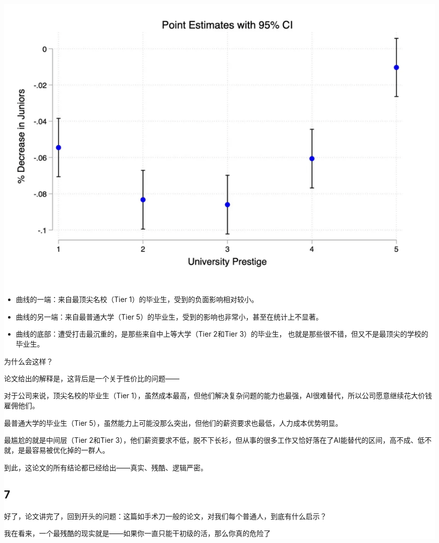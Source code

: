 ![](0edfe020-8c27-4f3f-848c-a275d7c712d1.png)

-   曲线的一端：来自最顶尖名校（Tier 1）的毕业生，受到的负面影响相对较小。
    

-   曲线的另一端：来自最普通大学（Tier 5）的毕业生，受到的影响也非常小，甚至在统计上不显著。
    

-   曲线的底部：遭受打击最沉重的，是那些来自中上等大学（Tier 2和Tier 3）的毕业生， 也就是那些很不错，但又不是最顶尖的学校的毕业生。
    

为什么会这样？

论文给出的解释是，这背后是一个关于性价比的问题——

对于公司来说，顶尖名校的毕业生（Tier 1），虽然成本最高，但他们解决复杂问题的能力也最强，AI很难替代，所以公司愿意继续花大价钱雇佣他们。

最普通大学的毕业生（Tier 5），虽然能力上可能没那么突出，但他们的薪资要求也最低，人力成本优势明显。

最尴尬的就是中间层（Tier 2和Tier 3），他们薪资要求不低，脱不下长衫，但从事的很多工作又恰好落在了AI能替代的区间，高不成、低不就，是最容易被优化掉的一群人。

到此，这论文的所有结论都已经给出——真实、残酷、逻辑严密。

## 7

好了，论文讲完了，回到开头的问题：这篇如手术刀一般的论文，对我们每个普通人，到底有什么启示？

我在看来，一个最残酷的现实就是——如果你一直只能干初级的活，那么你真的危险了
